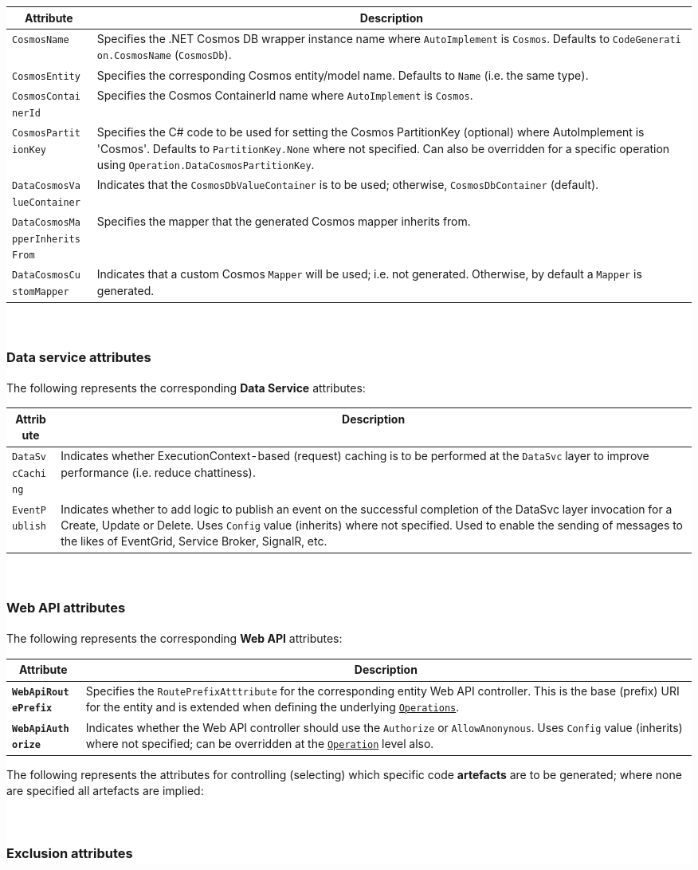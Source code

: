 Attribute | Description
---|---
`CosmosName` | Specifies the .NET Cosmos DB wrapper instance name where `AutoImplement` is `Cosmos`. Defaults to `CodeGeneration.CosmosName` (`CosmosDb`).
`CosmosEntity` | Specifies the corresponding Cosmos entity/model name. Defaults to `Name` (i.e. the same type).
`CosmosContainerId` | Specifies the Cosmos ContainerId name where `AutoImplement` is `Cosmos`.
`CosmosPartitionKey` | Specifies the C# code to be used for setting the Cosmos PartitionKey (optional) where AutoImplement is 'Cosmos'. Defaults to `PartitionKey.None` where not specified. Can also be overridden for a specific operation using `Operation.DataCosmosPartitionKey`.
`DataCosmosValueContainer` | Indicates that the `CosmosDbValueContainer` is to be used; otherwise, `CosmosDbContainer` (default).
`DataCosmosMapperInheritsFrom` | Specifies the mapper that the generated Cosmos mapper inherits from.
`DataCosmosCustomMapper` | Indicates that a custom Cosmos `Mapper` will be used; i.e. not generated. Otherwise, by default a `Mapper` is generated.

<br>

### Data service attributes

The following represents the corresponding **Data Service** attributes:

Attribute | Description
---|---
`DataSvcCaching` | Indicates whether ExecutionContext-based (request) caching is to be performed at the `DataSvc` layer to improve performance (i.e. reduce chattiness).
`EventPublish` | Indicates whether to add logic to publish an event on the successful completion of the DataSvc layer invocation for a Create, Update or Delete. Uses `Config` value (inherits) where not specified. Used to enable the sending of messages to the likes of EventGrid, Service Broker, SignalR, etc.

<br>

### Web API attributes

The following represents the corresponding **Web API** attributes:

Attribute | Description
---|---
**`WebApiRoutePrefix`** |  Specifies the `RoutePrefixAtttribute` for the corresponding entity Web API controller. This is the base (prefix) URI for the entity and is extended when defining the underlying [`Operations`](Entity-Operation-element.md).
**`WebApiAuthorize`** | Indicates whether the Web API controller should use the `Authorize` or `AllowAnonynous`. Uses `Config` value (inherits) where not specified; can be overridden at the [`Operation`](Entity-Operation-element.md) level also.

The following represents the attributes for controlling (selecting) which specific code **artefacts** are to be generated; where none are specified all artefacts are implied:

<br>

### Exclusion attributes
